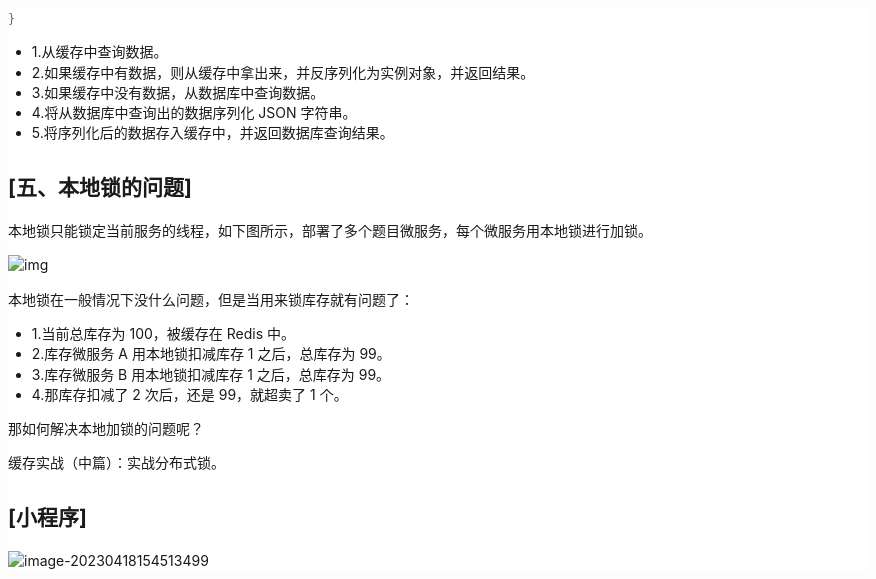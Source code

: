 ```java
}
```

- 1.从缓存中查询数据。
- 2.如果缓存中有数据，则从缓存中拿出来，并反序列化为实例对象，并返回结果。
- 3.如果缓存中没有数据，从数据库中查询数据。
- 4.将从数据库中查询出的数据序列化 JSON 字符串。
- 5.将序列化后的数据存入缓存中，并返回数据库查询结果。

## [五、本地锁的问题]

本地锁只能锁定当前服务的线程，如下图所示，部署了多个题目微服务，每个微服务用本地锁进行加锁。

![img](https://czh-wp.oss-cn-hangzhou.aliyuncs.com/img/202304210954017.png)

本地锁在一般情况下没什么问题，但是当用来锁库存就有问题了：

- 1.当前总库存为 100，被缓存在 Redis 中。
- 2.库存微服务 A 用本地锁扣减库存 1 之后，总库存为 99。
- 3.库存微服务 B 用本地锁扣减库存 1 之后，总库存为 99。
- 4.那库存扣减了 2 次后，还是 99，就超卖了 1 个。

那如何解决本地加锁的问题呢？

缓存实战（中篇）：实战分布式锁。
## [小程序]
![image-20230418154513499](https://czh-wp.oss-cn-hangzhou.aliyuncs.com/img/202304181545557.png)